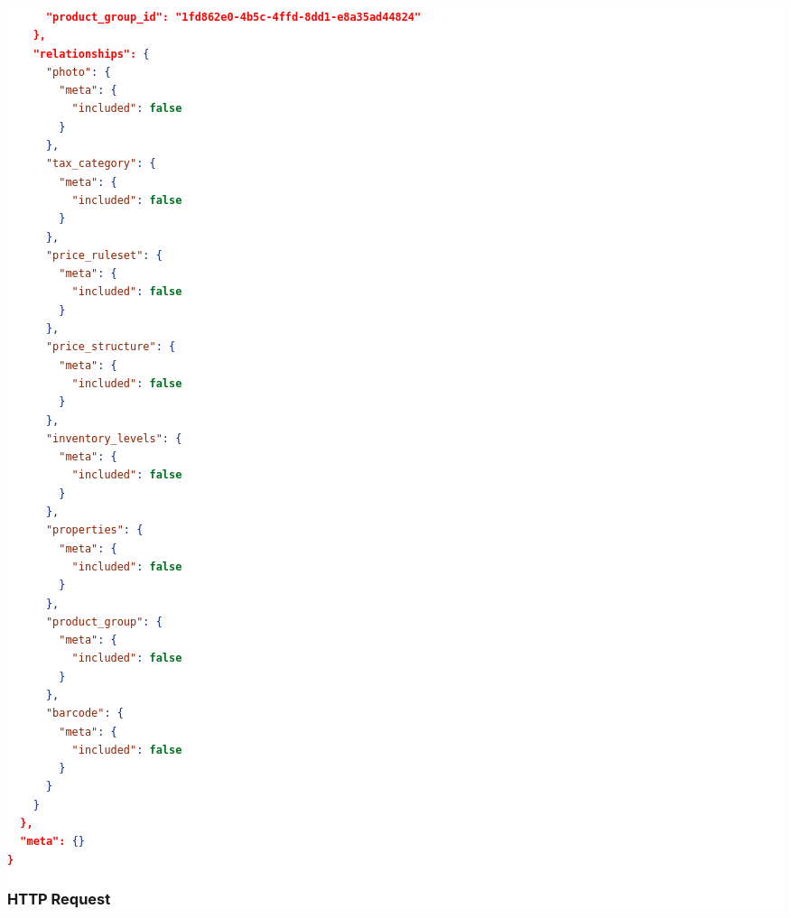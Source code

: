 ```json
      "product_group_id": "1fd862e0-4b5c-4ffd-8dd1-e8a35ad44824"
    },
    "relationships": {
      "photo": {
        "meta": {
          "included": false
        }
      },
      "tax_category": {
        "meta": {
          "included": false
        }
      },
      "price_ruleset": {
        "meta": {
          "included": false
        }
      },
      "price_structure": {
        "meta": {
          "included": false
        }
      },
      "inventory_levels": {
        "meta": {
          "included": false
        }
      },
      "properties": {
        "meta": {
          "included": false
        }
      },
      "product_group": {
        "meta": {
          "included": false
        }
      },
      "barcode": {
        "meta": {
          "included": false
        }
      }
    }
  },
  "meta": {}
}
```

### HTTP Request
